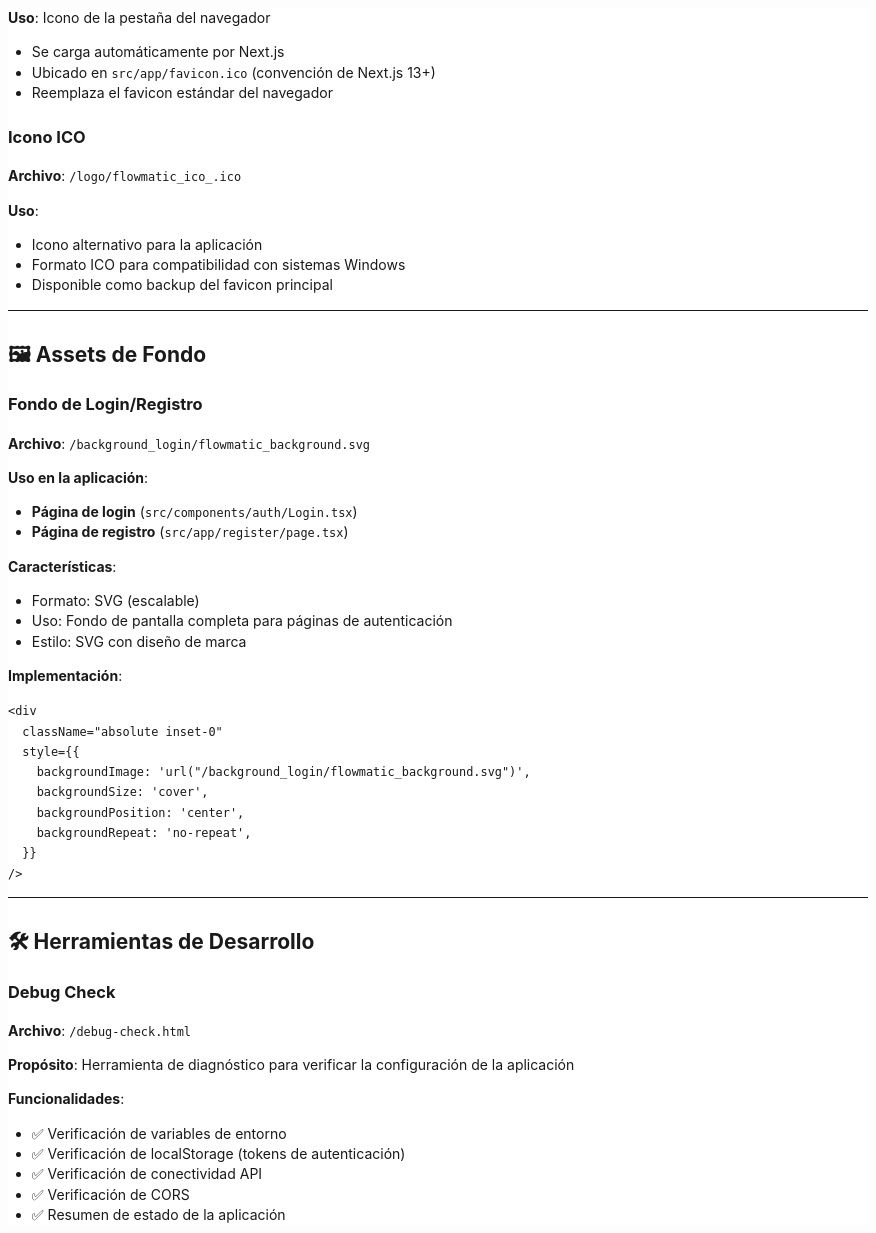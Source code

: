 **Uso**: Icono de la pestaña del navegador
- Se carga automáticamente por Next.js
- Ubicado en `src/app/favicon.ico` (convención de Next.js 13+)
- Reemplaza el favicon estándar del navegador

### Icono ICO
**Archivo**: `/logo/flowmatic_ico_.ico`

**Uso**: 
- Icono alternativo para la aplicación
- Formato ICO para compatibilidad con sistemas Windows
- Disponible como backup del favicon principal

---

## 🖼️ Assets de Fondo

### Fondo de Login/Registro
**Archivo**: `/background_login/flowmatic_background.svg`

**Uso en la aplicación**:
- **Página de login** (`src/components/auth/Login.tsx`)
- **Página de registro** (`src/app/register/page.tsx`)

**Características**:
- Formato: SVG (escalable)
- Uso: Fondo de pantalla completa para páginas de autenticación
- Estilo: SVG con diseño de marca

**Implementación**:
```tsx
<div 
  className="absolute inset-0"
  style={{
    backgroundImage: 'url("/background_login/flowmatic_background.svg")',
    backgroundSize: 'cover',
    backgroundPosition: 'center',
    backgroundRepeat: 'no-repeat',
  }}
/>
```

---

## 🛠️ Herramientas de Desarrollo

### Debug Check
**Archivo**: `/debug-check.html`

**Propósito**: Herramienta de diagnóstico para verificar la configuración de la aplicación

**Funcionalidades**:
- ✅ Verificación de variables de entorno
- ✅ Verificación de localStorage (tokens de autenticación)
- ✅ Verificación de conectividad API
- ✅ Verificación de CORS
- ✅ Resumen de estado de la aplicación
